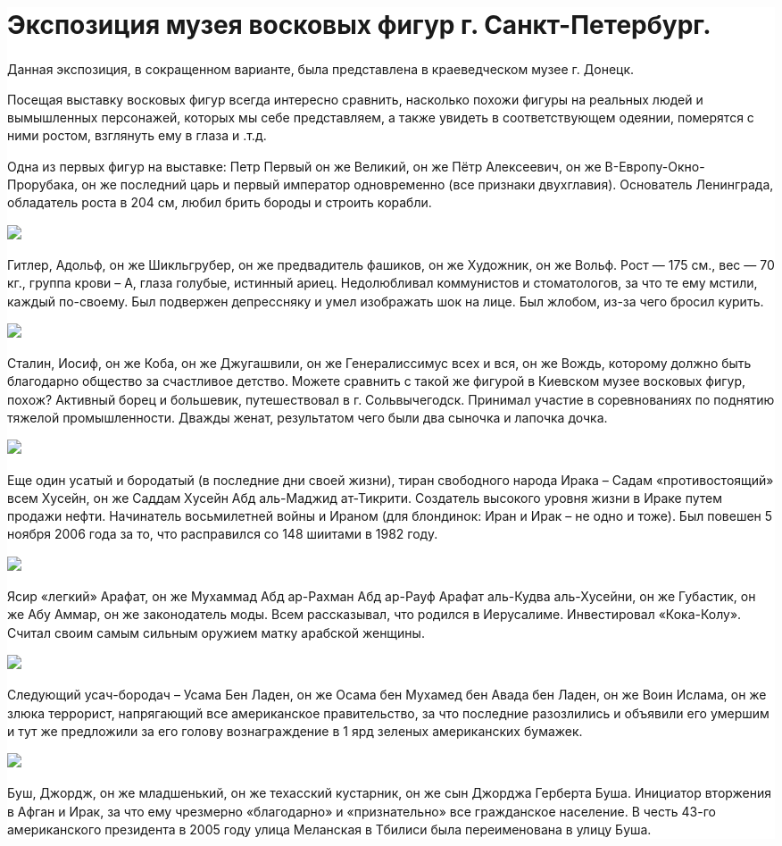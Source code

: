 # Экспозиция музея восковых фигур г. Санкт-Петербург.

Данная экспозиция, в сокращенном варианте, была представлена в краеведческом музее г. Донецк.

Посещая выставку восковых фигур всегда интересно сравнить, насколько похожи фигуры на реальных людей и вымышленных персонажей, которых мы себе представляем, а также увидеть в соответствующем одеянии, померятся с ними ростом, взглянуть ему в глаза и .т.д.

Одна из первых фигур на выставке: Петр Первый он же Великий, он же Пётр Алексеевич, он же В-Европу-Окно-Прорубака, он же последний царь и первый император одновременно (все признаки двухглавия). Основатель Ленинграда, обладатель роста в 204 см, любил брить бороды и строить корабли.

![](./images/b942bede7d4fe02ad95e6b252dce07ca.jpg)   

Гитлер, Адольф, он же Шикльгрубер, он же предвадитель фашиков, он же Художник, он же Вольф. Рост — 175 см., вес — 70 кг., группа крови – А, глаза голубые, истинный ариец. Недолюбливал коммунистов и стоматологов, за что те ему мстили, каждый по-своему. Был подвержен депрессняку и умел изображать шок на лице. Был жлобом, из-за чего бросил курить.

![](./images/7b7259b5fe3742d868565529f97705c9.jpg)

Сталин, Иосиф, он же Коба, он же Джугашвили, он же Генералиссимус всех и вся, он же Вождь, которому должно быть благодарно общество за счастливое детство. Можете сравнить с такой же фигурой в Киевском музее восковых фигур, похож? Активный борец и большевик, путешествовал в г. Сольвычегодск. Принимал участие в соревнованиях по поднятию тяжелой промышленности. Дважды женат, результатом чего были два сыночка и лапочка дочка.

![](./images/d5f88e02fa10df52260d66cef3f6c007.jpg)

Еще один усатый и бородатый (в последние дни своей жизни), тиран свободного народа Ирака – Садам «противостоящий» всем Хусейн, он же Саддам Хусейн Абд аль-Маджид ат-Тикрити. Создатель высокого уровня жизни в Ираке путем продажи нефти. Начинатель восьмилетней войны и Ираном (для блондинок: Иран и Ирак – не одно и тоже). Был повешен 5 ноября 2006 года за то, что расправился со 148 шиитами в 1982 году.

![](./images/1a98a0e972d29da6002b0021bf75c11f.jpg)

Ясир «легкий» Арафат, он же Мухаммад Абд ар-Рахман Абд ар-Рауф Арафат аль-Кудва аль-Хусейни, он же Губастик, он же Абу Аммар, он же законодатель моды. Всем рассказывал, что родился в Иерусалиме. Инвестировал «Кока-Колу». Считал своим самым сильным оружием матку арабской женщины.

![](./images/6f178c9b5e225801c20bad296e1dec2d.jpg) 

Следующий усач-бородач – Усама Бен Ладен, он же Осама бен Мухамед бен Авада бен Ладен, он же Воин Ислама, он же злюка террорист, напрягающий все американское правительство, за что последние разозлились и объявили его умершим и тут же предложили за его голову вознаграждение в 1 ярд зеленых американских бумажек.

![](./images/95c7545c40ab15ed346f4cdaebd2ed86.jpg)

Буш, Джордж, он же младшенький, он же техасский кустарник, он же сын Джорджа Герберта Буша. Инициатор вторжения в Афган и Ирак, за что ему чрезмерно «благодарно» и «признательно» все гражданское население. В честь 43-го американского президента в 2005 году улица Меланская в Тбилиси была переименована в улицу Буша.

